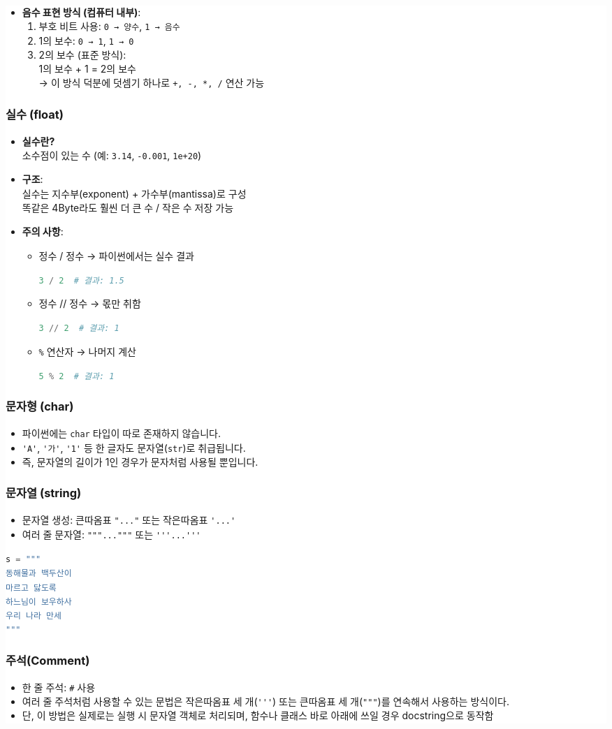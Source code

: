- **음수 표현 방식 (컴퓨터 내부)**:
  1. 부호 비트 사용: `0 → 양수`, `1 → 음수`
  2. 1의 보수: `0 → 1`, `1 → 0`
  3. 2의 보수 (표준 방식):  
     1의 보수 + 1 = 2의 보수  
     → 이 방식 덕분에 덧셈기 하나로 `+, -, *, /` 연산 가능

### 실수 (float)

- **실수란?**  
  소수점이 있는 수 (예: `3.14`, `-0.001`, `1e+20`)

- **구조**:  
  실수는 지수부(exponent) + 가수부(mantissa)로 구성  
  똑같은 4Byte라도 훨씬 더 큰 수 / 작은 수 저장 가능

- **주의 사항**:
  - 정수 / 정수 → 파이썬에서는 실수 결과
    ```python
    3 / 2  # 결과: 1.5
    ```
  - 정수 // 정수 → 몫만 취함
    ```python
    3 // 2  # 결과: 1
    ```
  - `%` 연산자 → 나머지 계산
    ```python
    5 % 2  # 결과: 1
    ```

### 문자형 (char)

- 파이썬에는 `char` 타입이 따로 존재하지 않습니다.
- `'A'`, `'가'`, `'1'` 등 한 글자도 문자열(`str`)로 취급됩니다.
- 즉, 문자열의 길이가 1인 경우가 문자처럼 사용될 뿐입니다.

### 문자열 (string)

- 문자열 생성: 큰따옴표 `"..."` 또는 작은따옴표 `'...'`
- 여러 줄 문자열: `"""..."""` 또는 `'''...'''`

```python
s = """
동해물과 백두산이
마르고 닳도록 
하느님이 보우하사 
우리 나라 만세
"""
```

### 주석(Comment)

- 한 줄 주석: `#` 사용
- 여러 줄 주석처럼 사용할 수 있는 문법은 작은따옴표 세 개(`'''`) 또는 큰따옴표 세 개(`"""`)를 연속해서 사용하는 방식이다.
- 단, 이 방법은 실제로는 실행 시 문자열 객체로 처리되며, 함수나 클래스 바로 아래에 쓰일 경우 docstring으로 동작함
